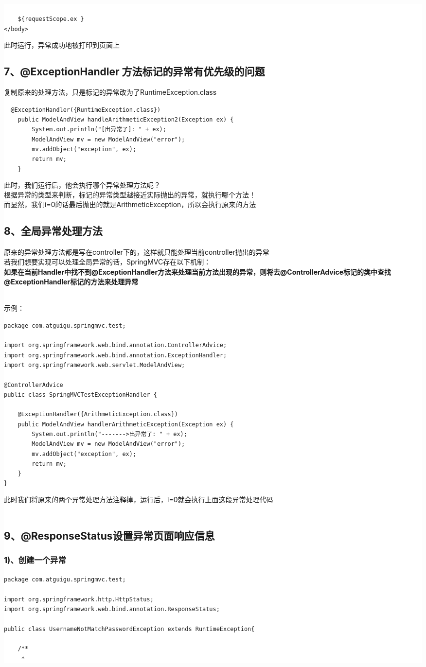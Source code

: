 ```
	
	${requestScope.ex }
</body>
```
此时运行，异常成功地被打印到页面上<br>

## 7、@ExceptionHandler 方法标记的异常有优先级的问题
复制原来的处理方法，只是标记的异常改为了RuntimeException.class
```
  @ExceptionHandler({RuntimeException.class})
	public ModelAndView handleArithmeticException2(Exception ex) {
		System.out.println("[出异常了]: " + ex);
		ModelAndView mv = new ModelAndView("error");
		mv.addObject("exception", ex);
		return mv;
	}
```
此时，我们运行后，他会执行哪个异常处理方法呢？<br>
根据异常的类型来判断，标记的异常类型越接近实际抛出的异常，就执行哪个方法！<br>
而显然，我们i=0的话最后抛出的就是ArithmeticException，所以会执行原来的方法<br>

## 8、全局异常处理方法
原来的异常处理方法都是写在controller下的，这样就只能处理当前controller抛出的异常<br>
若我们想要实现可以处理全局异常的话，SpringMVC存在以下机制：<br>
<strong>如果在当前Handler中找不到@ExceptionHandler方法来处理当前方法出现的异常，则将去@ControllerAdvice标记的类中查找@ExceptionHandler标记的方法来处理异常</strong><br><br>

示例：
```
package com.atguigu.springmvc.test;

import org.springframework.web.bind.annotation.ControllerAdvice;
import org.springframework.web.bind.annotation.ExceptionHandler;
import org.springframework.web.servlet.ModelAndView;

@ControllerAdvice
public class SpringMVCTestExceptionHandler {
	
	@ExceptionHandler({ArithmeticException.class})
	public ModelAndView handlerArithmeticException(Exception ex) {
		System.out.println("------->出异常了: " + ex);
		ModelAndView mv = new ModelAndView("error");
		mv.addObject("exception", ex);
		return mv;
	}
}
```
此时我们将原来的两个异常处理方法注释掉，运行后，i=0就会执行上面这段异常处理代码<br>
<br>

## 9、@ResponseStatus设置异常页面响应信息
### 1)、创建一个异常
```
package com.atguigu.springmvc.test;

import org.springframework.http.HttpStatus;
import org.springframework.web.bind.annotation.ResponseStatus;

public class UsernameNotMatchPasswordException extends RuntimeException{

	/**
	 * 
```